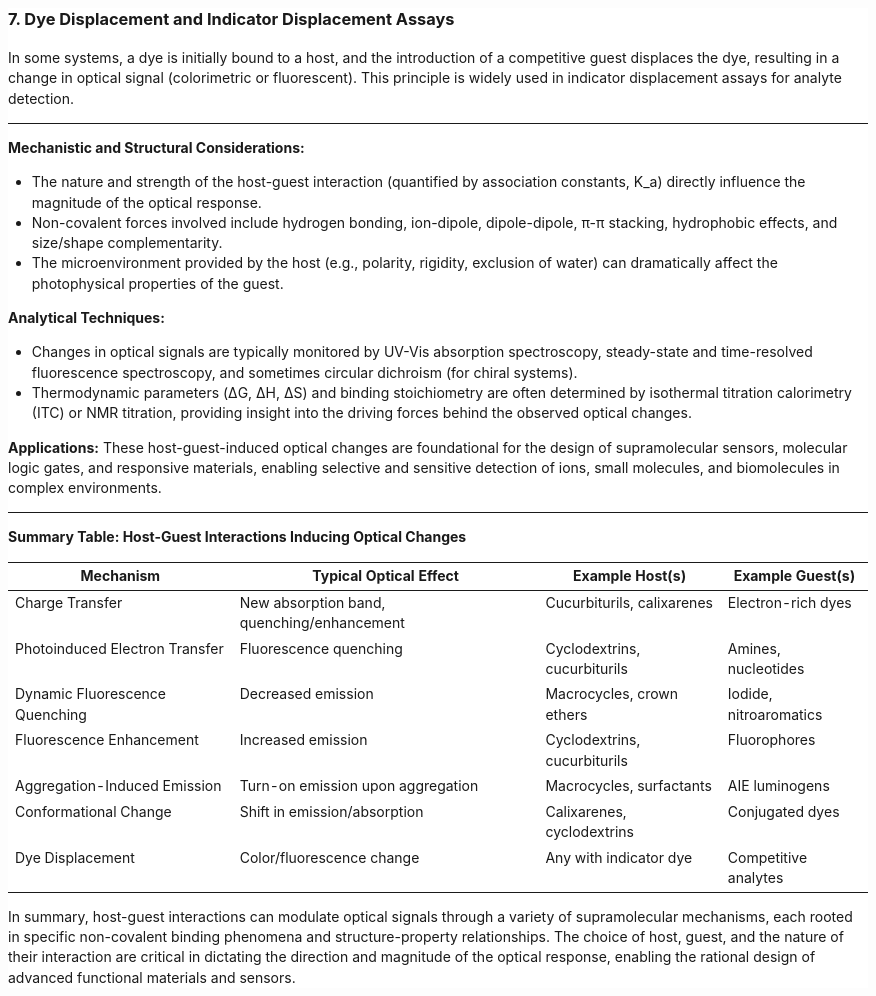 ### 7. **Dye Displacement and Indicator Displacement Assays**
In some systems, a dye is initially bound to a host, and the introduction of a competitive guest displaces the dye, resulting in a change in optical signal (colorimetric or fluorescent). This principle is widely used in indicator displacement assays for analyte detection.

---

**Mechanistic and Structural Considerations:**
- The nature and strength of the host-guest interaction (quantified by association constants, K_a) directly influence the magnitude of the optical response.
- Non-covalent forces involved include hydrogen bonding, ion-dipole, dipole-dipole, π-π stacking, hydrophobic effects, and size/shape complementarity.
- The microenvironment provided by the host (e.g., polarity, rigidity, exclusion of water) can dramatically affect the photophysical properties of the guest.

**Analytical Techniques:**
- Changes in optical signals are typically monitored by UV-Vis absorption spectroscopy, steady-state and time-resolved fluorescence spectroscopy, and sometimes circular dichroism (for chiral systems).
- Thermodynamic parameters (ΔG, ΔH, ΔS) and binding stoichiometry are often determined by isothermal titration calorimetry (ITC) or NMR titration, providing insight into the driving forces behind the observed optical changes.

**Applications:**
These host-guest-induced optical changes are foundational for the design of supramolecular sensors, molecular logic gates, and responsive materials, enabling selective and sensitive detection of ions, small molecules, and biomolecules in complex environments.

---

**Summary Table: Host-Guest Interactions Inducing Optical Changes**

| Mechanism                        | Typical Optical Effect         | Example Host(s)         | Example Guest(s)         |
|-----------------------------------|-------------------------------|-------------------------|--------------------------|
| Charge Transfer                   | New absorption band, quenching/enhancement | Cucurbiturils, calixarenes | Electron-rich dyes        |
| Photoinduced Electron Transfer    | Fluorescence quenching        | Cyclodextrins, cucurbiturils | Amines, nucleotides      |
| Dynamic Fluorescence Quenching    | Decreased emission            | Macrocycles, crown ethers | Iodide, nitroaromatics   |
| Fluorescence Enhancement          | Increased emission            | Cyclodextrins, cucurbiturils | Fluorophores             |
| Aggregation-Induced Emission      | Turn-on emission upon aggregation | Macrocycles, surfactants | AIE luminogens           |
| Conformational Change             | Shift in emission/absorption  | Calixarenes, cyclodextrins | Conjugated dyes          |
| Dye Displacement                  | Color/fluorescence change     | Any with indicator dye   | Competitive analytes      |

In summary, host-guest interactions can modulate optical signals through a variety of supramolecular mechanisms, each rooted in specific non-covalent binding phenomena and structure-property relationships. The choice of host, guest, and the nature of their interaction are critical in dictating the direction and magnitude of the optical response, enabling the rational design of advanced functional materials and sensors.
